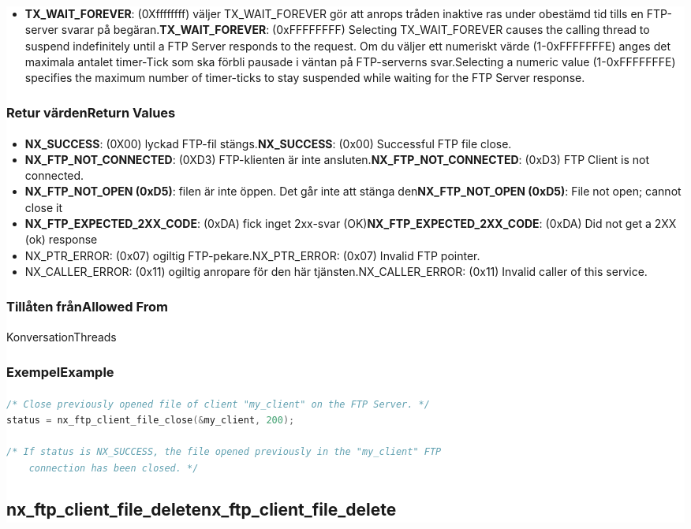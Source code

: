   - <span data-ttu-id="12190-340">**TX_WAIT_FOREVER**: (0Xffffffff) väljer TX_WAIT_FOREVER gör att anrops tråden inaktive ras under obestämd tid tills en FTP-server svarar på begäran.</span><span class="sxs-lookup"><span data-stu-id="12190-340">**TX_WAIT_FOREVER**: (0xFFFFFFFF) Selecting TX_WAIT_FOREVER causes the calling thread to suspend indefinitely until a FTP Server responds to the request.</span></span> <span data-ttu-id="12190-341">Om du väljer ett numeriskt värde (1-0xFFFFFFFE) anges det maximala antalet timer-Tick som ska förbli pausade i väntan på FTP-serverns svar.</span><span class="sxs-lookup"><span data-stu-id="12190-341">Selecting a numeric value (1-0xFFFFFFFE) specifies the maximum number of timer-ticks to stay suspended while waiting for the FTP Server response.</span></span>

### <a name="return-values"></a><span data-ttu-id="12190-342">Retur värden</span><span class="sxs-lookup"><span data-stu-id="12190-342">Return Values</span></span>

- <span data-ttu-id="12190-343">**NX_SUCCESS**: (0X00) lyckad FTP-fil stängs.</span><span class="sxs-lookup"><span data-stu-id="12190-343">**NX_SUCCESS**: (0x00) Successful FTP file close.</span></span>
- <span data-ttu-id="12190-344">**NX_FTP_NOT_CONNECTED**: (0XD3) FTP-klienten är inte ansluten.</span><span class="sxs-lookup"><span data-stu-id="12190-344">**NX_FTP_NOT_CONNECTED**: (0xD3) FTP Client is not connected.</span></span>
- <span data-ttu-id="12190-345">**NX_FTP_NOT_OPEN (0xD5)**: filen är inte öppen. Det går inte att stänga den</span><span class="sxs-lookup"><span data-stu-id="12190-345">**NX_FTP_NOT_OPEN (0xD5)**: File not open; cannot close it</span></span>
- <span data-ttu-id="12190-346">**NX_FTP_EXPECTED_2XX_CODE**: (0xDA) fick inget 2xx-svar (OK)</span><span class="sxs-lookup"><span data-stu-id="12190-346">**NX_FTP_EXPECTED_2XX_CODE**: (0xDA) Did not get a 2XX (ok) response</span></span>
- <span data-ttu-id="12190-347">NX_PTR_ERROR: (0x07) ogiltig FTP-pekare.</span><span class="sxs-lookup"><span data-stu-id="12190-347">NX_PTR_ERROR: (0x07) Invalid FTP pointer.</span></span>
- <span data-ttu-id="12190-348">NX_CALLER_ERROR: (0x11) ogiltig anropare för den här tjänsten.</span><span class="sxs-lookup"><span data-stu-id="12190-348">NX_CALLER_ERROR: (0x11) Invalid caller of this service.</span></span>

### <a name="allowed-from"></a><span data-ttu-id="12190-349">Tillåten från</span><span class="sxs-lookup"><span data-stu-id="12190-349">Allowed From</span></span>

<span data-ttu-id="12190-350">Konversation</span><span class="sxs-lookup"><span data-stu-id="12190-350">Threads</span></span>

### <a name="example"></a><span data-ttu-id="12190-351">Exempel</span><span class="sxs-lookup"><span data-stu-id="12190-351">Example</span></span>

```c
/* Close previously opened file of client "my_client" on the FTP Server. */
status = nx_ftp_client_file_close(&my_client, 200);

/* If status is NX_SUCCESS, the file opened previously in the "my_client" FTP
    connection has been closed. */
```

## <a name="nx_ftp_client_file_delete"></a><span data-ttu-id="12190-352">nx_ftp_client_file_delete</span><span class="sxs-lookup"><span data-stu-id="12190-352">nx_ftp_client_file_delete</span></span>
